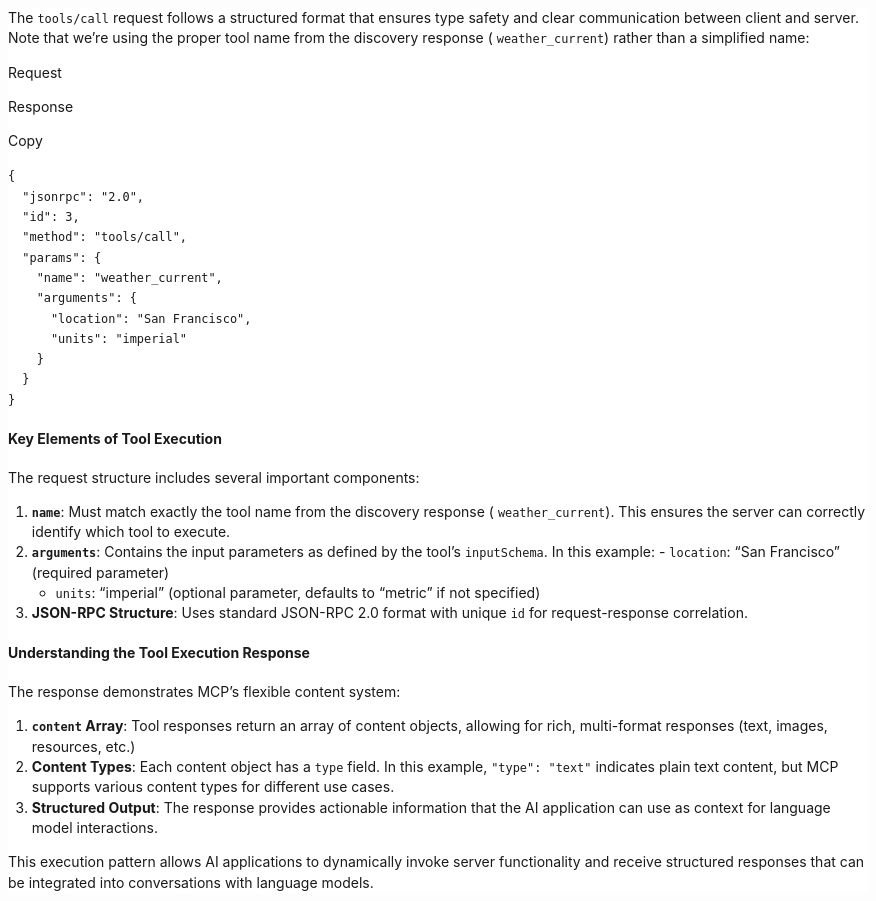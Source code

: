 The `tools/call` request follows a structured format that ensures type safety and clear communication between client and server. Note that we’re using the proper tool name from the discovery response ( `weather_current`) rather than a simplified name:

Request

Response

Copy

```
{
  "jsonrpc": "2.0",
  "id": 3,
  "method": "tools/call",
  "params": {
    "name": "weather_current",
    "arguments": {
      "location": "San Francisco",
      "units": "imperial"
    }
  }
}

```

#### [​](https://modelcontextprotocol.io/docs/learn/architecture\#key-elements-of-tool-execution)  Key Elements of Tool Execution

The request structure includes several important components:

1. **`name`**: Must match exactly the tool name from the discovery response ( `weather_current`). This ensures the server can correctly identify which tool to execute.
2. **`arguments`**: Contains the input parameters as defined by the tool’s `inputSchema`. In this example:   - `location`: “San Francisco” (required parameter)
   - `units`: “imperial” (optional parameter, defaults to “metric” if not specified)
3. **JSON-RPC Structure**: Uses standard JSON-RPC 2.0 format with unique `id` for request-response correlation.

#### [​](https://modelcontextprotocol.io/docs/learn/architecture\#understanding-the-tool-execution-response)  Understanding the Tool Execution Response

The response demonstrates MCP’s flexible content system:

1. **`content` Array**: Tool responses return an array of content objects, allowing for rich, multi-format responses (text, images, resources, etc.)
2. **Content Types**: Each content object has a `type` field. In this example, `"type": "text"` indicates plain text content, but MCP supports various content types for different use cases.
3. **Structured Output**: The response provides actionable information that the AI application can use as context for language model interactions.

This execution pattern allows AI applications to dynamically invoke server functionality and receive structured responses that can be integrated into conversations with language models.
